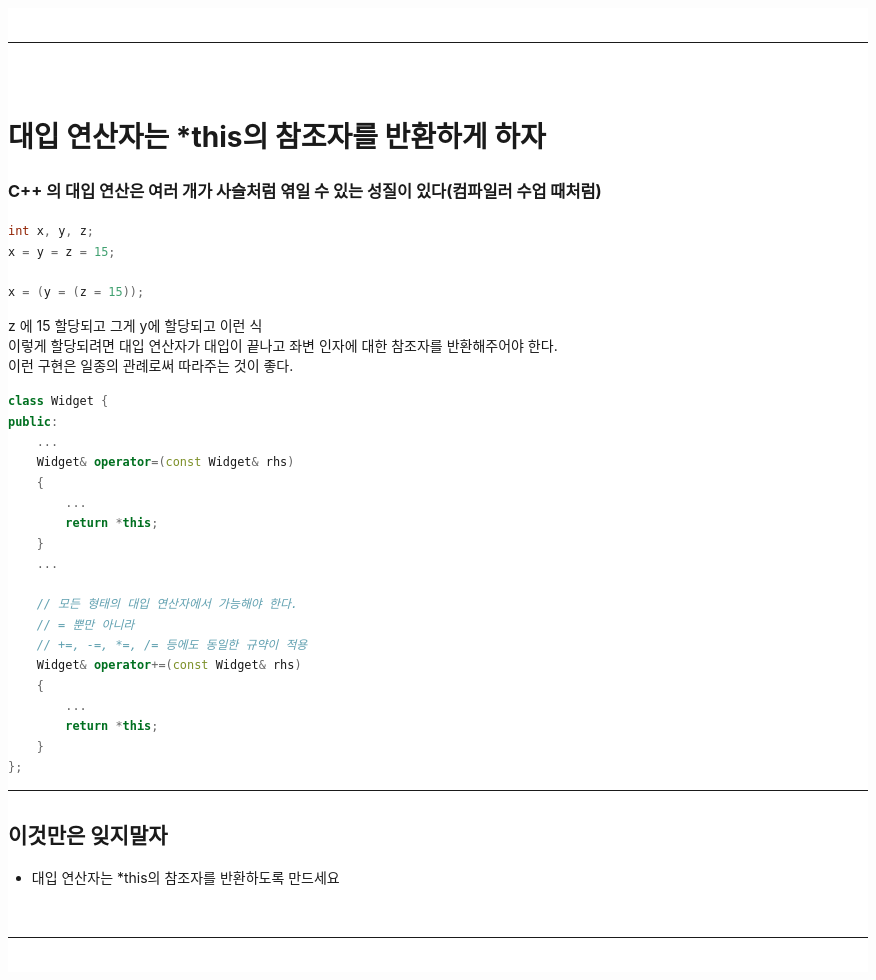 <br>

---

<br>


# 대입 연산자는 *this의 참조자를 반환하게 하자

### C++ 의 대입 연산은 여러 개가 사슬처럼 엮일 수 있는 성질이 있다(컴파일러 수업 때처럼)
```cpp
int x, y, z;
x = y = z = 15;

x = (y = (z = 15));
```

z 에 15 할당되고 그게 y에 할당되고 이런 식  
이렇게 할당되려면 대입 연산자가 대입이 끝나고 좌변 인자에 대한 참조자를 반환해주어야 한다.  
이런 구현은 일종의 관례로써 따라주는 것이 좋다.

```cpp
class Widget {
public:
    ...
    Widget& operator=(const Widget& rhs)
    {
        ...
        return *this;
    }
    ...

    // 모든 형태의 대입 연산자에서 가능해야 한다.
    // = 뿐만 아니라 
    // +=, -=, *=, /= 등에도 동일한 규약이 적용
    Widget& operator+=(const Widget& rhs)
    {
        ...
        return *this;
    }
};
```

---

## 이것만은 잊지말자
- 대입 연산자는 *this의 참조자를 반환하도록 만드세요

<br>

---

<br>
